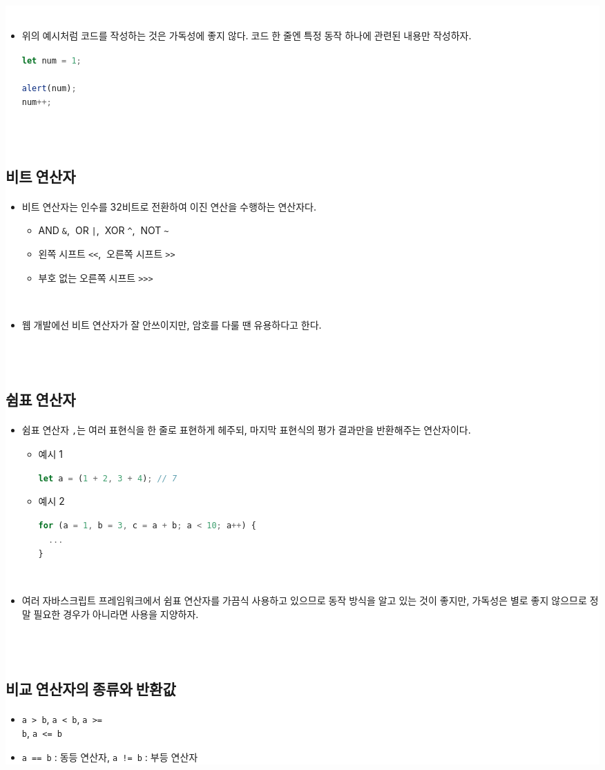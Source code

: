 <br/>

- 위의 예시처럼 코드를 작성하는 것은 가독성에 좋지 않다. 코드 한 줄엔 특정 동작 하나에 관련된 내용만 작성하자.

  ```javascript
  let num = 1;

  alert(num);
  num++;
  ```

<br/><br/>

## 비트 연산자

- 비트 연산자는 인수를 32비트로 전환하여 이진 연산을 수행하는 연산자다.

  - AND <code>&</code>,&nbsp; OR <code>|</code>,&nbsp; XOR <code>^</code>,&nbsp; NOT <code>~</code>

  - 왼쪽 시프트 <code><<</code>,&nbsp; 오른쪽 시프트 <code>>></code>

  - 부호 없는 오른쪽 시프트 <code>>>></code>

<br/>

- 웹 개발에선 비트 연산자가 잘 안쓰이지만, 암호를 다룰 땐 유용하다고 한다.

<br/><br/>

## 쉼표 연산자

- 쉼표 연산자 <code>,</code>는 여러 표현식을 한 줄로 표현하게 헤주되, 마지막 표현식의 평가 결과만을 반환해주는 연산자이다.

  - 예시 1

    ```javascript
    let a = (1 + 2, 3 + 4); // 7
    ```

  - 예시 2

    ```javascript
    for (a = 1, b = 3, c = a + b; a < 10; a++) {
      ...
    }
    ```

<br/>

- 여러 자바스크립트 프레임워크에서 쉼표 연산자를 가끔식 사용하고 있으므로 동작 방식을 알고 있는 것이 좋지만, 가독성은 별로 좋지 않으므로 정말 필요한 경우가 아니라면 사용을 지양하자.

<br/><br/>

## 비교 연산자의 종류와 반환값

- <code>a > b</code>, <code>a < b</code>, <code>a >= b</code>, <code>a <= b</code>

- <code>a == b</code> : 동등 연산자, <code>a != b</code> : 부등 연산자
